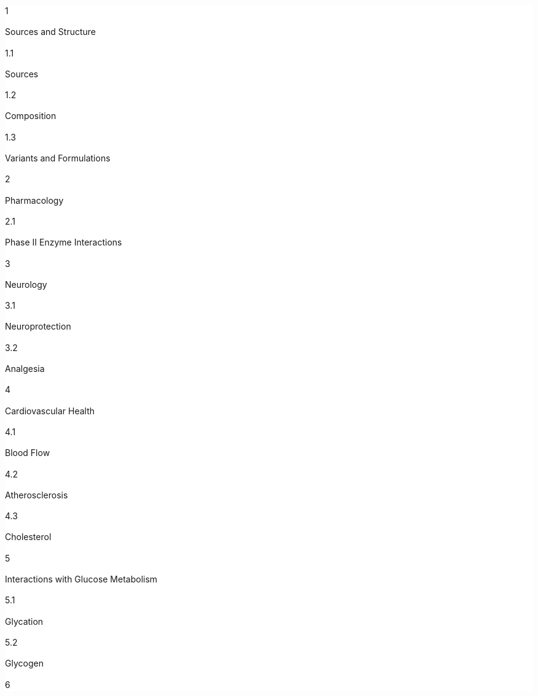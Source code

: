 1

Sources and Structure

1.1

Sources

1.2

Composition

1.3

Variants and Formulations

2

Pharmacology

2.1

Phase II Enzyme Interactions

3

Neurology

3.1

Neuroprotection

3.2

Analgesia

4

Cardiovascular Health

4.1

Blood Flow

4.2

Atherosclerosis

4.3

Cholesterol

5

Interactions with Glucose Metabolism

5.1

Glycation

5.2

Glycogen

6

